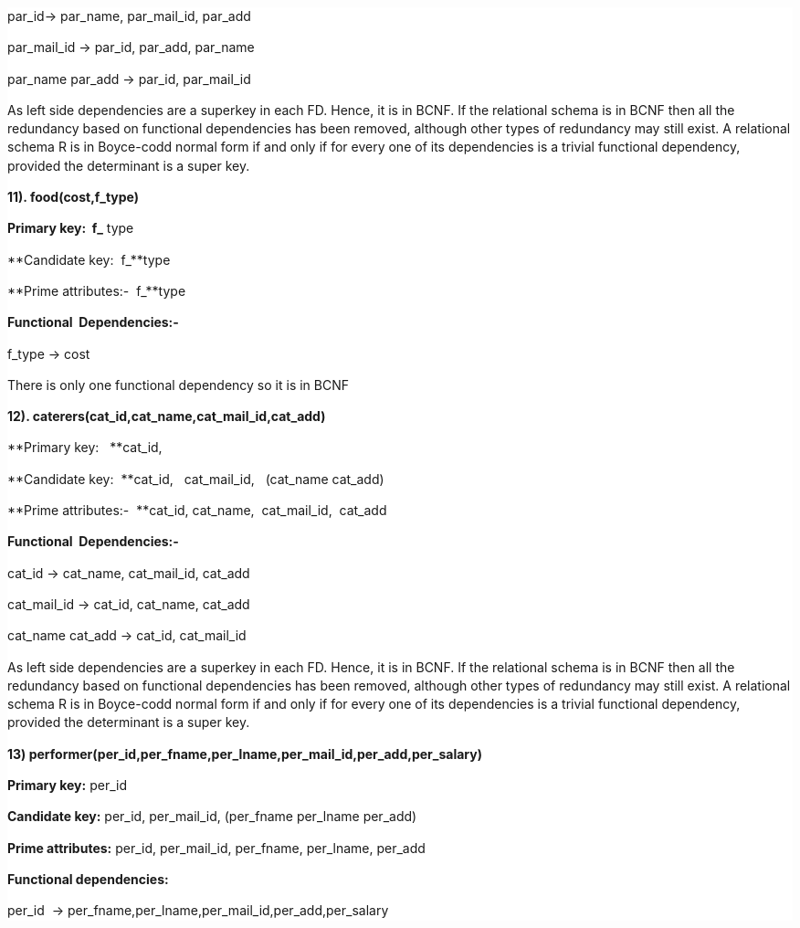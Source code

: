 par\_id→ par\_name, par\_mail\_id, par\_add

par\_mail\_id → par\_id, par\_add, par\_name

par\_name par\_add → par\_id, par\_mail\_id

As left side dependencies are a superkey in each FD. Hence, it is in BCNF. If
the relational schema is in BCNF then all the redundancy based on functional
dependencies has been removed, although other types of redundancy may still
exist. A relational schema R is in Boyce-codd normal form if and only if for
every one of its dependencies is a trivial functional dependency, provided the
determinant is a super key.

**11). food(cost,f\_type)**

**Primary key:  f\_** type

**Candidate key:  f\_**type

**Prime attributes:-  f\_**type

**Functional  Dependencies:-**

f\_type → cost

There is only one functional dependency so it is in BCNF

**12). caterers(cat\_id,cat\_name,cat\_mail\_id,cat\_add)**

**Primary key:   **cat\_id,

**Candidate key:  **cat\_id,   cat\_mail\_id,   (cat\_name cat\_add)

**Prime attributes:-  **cat\_id, cat\_name,  cat\_mail\_id,  cat\_add

**Functional  Dependencies:-**

cat\_id → cat\_name, cat\_mail\_id, cat\_add

cat\_mail\_id → cat\_id, cat\_name, cat\_add

cat\_name cat\_add → cat\_id, cat\_mail\_id

As left side dependencies are a superkey in each FD. Hence, it is in BCNF. If
the relational schema is in BCNF then all the redundancy based on functional
dependencies has been removed, although other types of redundancy may still
exist. A relational schema R is in Boyce-codd normal form if and only if for
every one of its dependencies is a trivial functional dependency, provided the
determinant is a super key.

**13)
performer(per\_id,per\_fname,per\_lname,per\_mail\_id,per\_add,per\_salary)**

**Primary key:** per\_id

**Candidate key:** per\_id, per\_mail\_id, (per\_fname per\_lname per\_add)

**Prime attributes:** per\_id, per\_mail\_id, per\_fname, per\_lname, per\_add

**Functional dependencies:**

per\_id  → per\_fname,per\_lname,per\_mail\_id,per\_add,per\_salary
